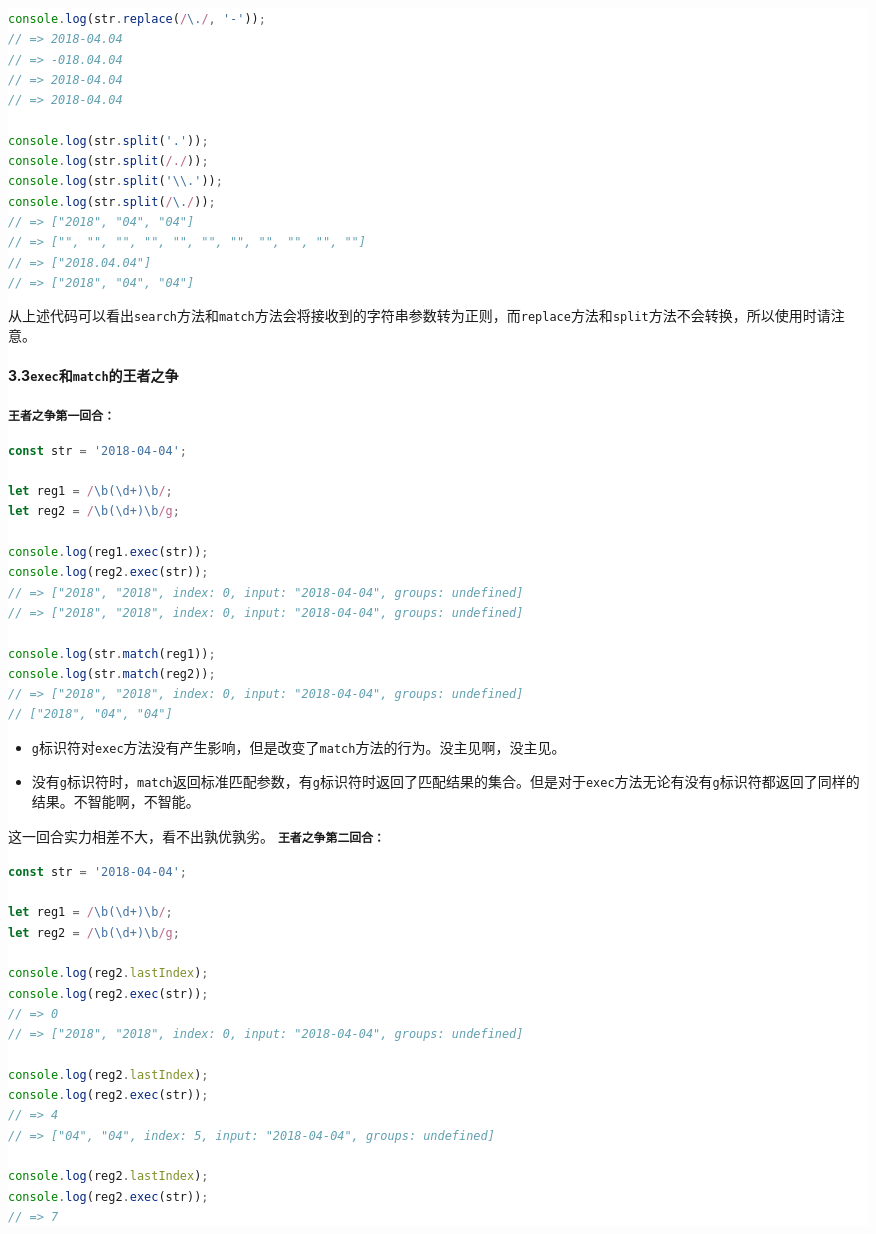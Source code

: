 ```js
console.log(str.replace(/\./, '-'));
// => 2018-04.04
// => -018.04.04
// => 2018-04.04
// => 2018-04.04

console.log(str.split('.'));
console.log(str.split(/./));
console.log(str.split('\\.'));
console.log(str.split(/\./));
// => ["2018", "04", "04"]
// => ["", "", "", "", "", "", "", "", "", "", ""]
// => ["2018.04.04"]
// => ["2018", "04", "04"]
```


从上述代码可以看出`search`方法和`match`方法会将接收到的字符串参数转为正则，而`replace`方法和`split`方法不会转换，所以使用时请注意。
#### 3.3`exec`和`match`的王者之争
 **`王者之争第一回合：`** 


```js
const str = '2018-04-04';

let reg1 = /\b(\d+)\b/;
let reg2 = /\b(\d+)\b/g;

console.log(reg1.exec(str));
console.log(reg2.exec(str));
// => ["2018", "2018", index: 0, input: "2018-04-04", groups: undefined]
// => ["2018", "2018", index: 0, input: "2018-04-04", groups: undefined]

console.log(str.match(reg1));
console.log(str.match(reg2));
// => ["2018", "2018", index: 0, input: "2018-04-04", groups: undefined]
// ["2018", "04", "04"]
```



* `g`标识符对`exec`方法没有产生影响，但是改变了`match`方法的行为。没主见啊，没主见。

* 没有`g`标识符时，`match`返回标准匹配参数，有`g`标识符时返回了匹配结果的集合。但是对于`exec`方法无论有没有`g`标识符都返回了同样的结果。不智能啊，不智能。


 这一回合实力相差不大，看不出孰优孰劣。 
 **`王者之争第二回合：`** 


```js
const str = '2018-04-04';

let reg1 = /\b(\d+)\b/;
let reg2 = /\b(\d+)\b/g;

console.log(reg2.lastIndex);
console.log(reg2.exec(str));
// => 0
// => ["2018", "2018", index: 0, input: "2018-04-04", groups: undefined]

console.log(reg2.lastIndex);
console.log(reg2.exec(str));
// => 4
// => ["04", "04", index: 5, input: "2018-04-04", groups: undefined]

console.log(reg2.lastIndex);
console.log(reg2.exec(str));
// => 7
```

[0]: ../img/162a2ededce03687.png
[1]: ../img/162a2ee7e9e2adf1.png
[2]: ../img/162a2eec378d55d6.png
[3]: ../img/162a2ef06003fa5c.png
[4]: ../img/162a2ef4a854c045.png
[100]: https://juejin.im/post/5ac184a9f265da237b223cb0
[101]: https://juejin.im/post/5ac184a9f265da237b223cb0
[102]: https://juejin.im/post/5ac184a9f265da237b223cb0
[103]: https://juejin.im/post/5ac184a9f265da237b223cb0
[104]: https://juejin.im/post/5ac184a9f265da237b223cb0